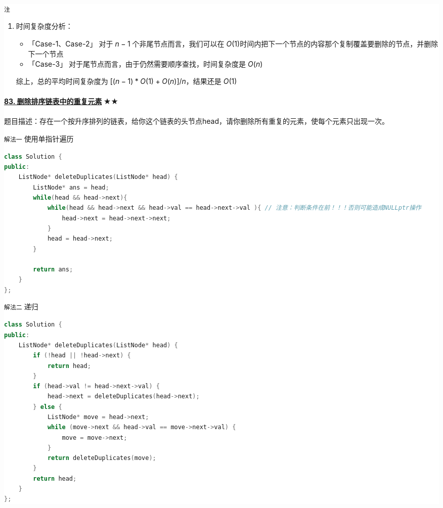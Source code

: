    `注`

   1. 时间复杂度分析：

      - 「Case-1、Case-2」 对于 $n - 1$ 个非尾节点而言，我们可以在 $O(1)$时间内把下一个节点的内容那个复制覆盖要删除的节点，并删除下一个节点
      - 「Case-3」 对于尾节点而言，由于仍然需要顺序查找，时间复杂度是 $O(n)$

      综上，总的平均时间复杂度为 $[(n - 1) * O(1) + O(n)] / n$，结果还是 $O(1)$

#### [83. 删除排序链表中的重复元素](https://leetcode-cn.com/problems/remove-duplicates-from-sorted-list/) ★★

题目描述：存在一个按升序排列的链表，给你这个链表的头节点head，请你删除所有重复的元素，使每个元素只出现一次。

`解法一` 使用单指针遍历

```C++
class Solution {
public:
    ListNode* deleteDuplicates(ListNode* head) {
        ListNode* ans = head;
        while(head && head->next){
            while(head && head->next && head->val == head->next->val ){ // 注意：判断条件在前！！！否则可能造成NULLptr操作
                head->next = head->next->next;
            }
            head = head->next;
        }

        return ans;
    }
};
```

`解法二` 递归

```C++
class Solution {
public:
    ListNode* deleteDuplicates(ListNode* head) {
        if (!head || !head->next) {
            return head;
        }
        if (head->val != head->next->val) {
            head->next = deleteDuplicates(head->next);
        } else {
            ListNode* move = head->next;
            while (move->next && head->val == move->next->val) {
                move = move->next;
            }
            return deleteDuplicates(move);
        }
        return head;
    }
};
```
